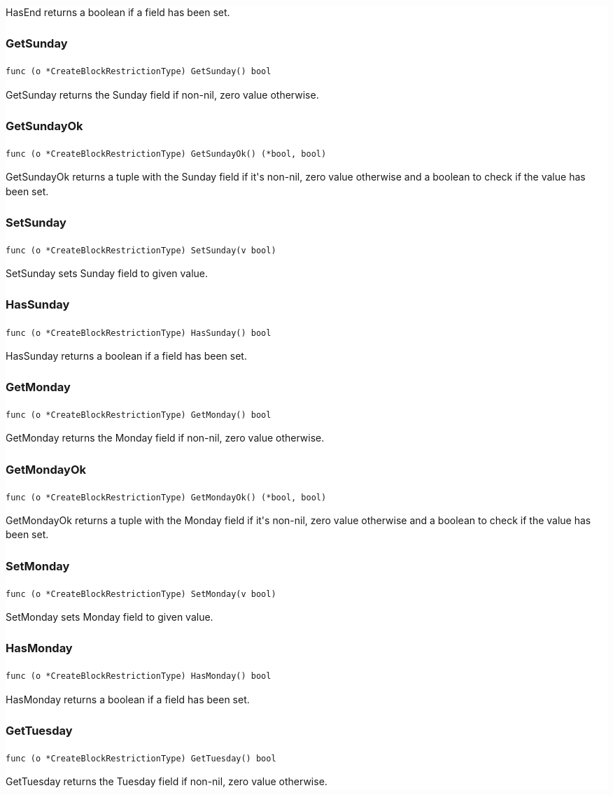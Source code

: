 HasEnd returns a boolean if a field has been set.

### GetSunday

`func (o *CreateBlockRestrictionType) GetSunday() bool`

GetSunday returns the Sunday field if non-nil, zero value otherwise.

### GetSundayOk

`func (o *CreateBlockRestrictionType) GetSundayOk() (*bool, bool)`

GetSundayOk returns a tuple with the Sunday field if it's non-nil, zero value otherwise
and a boolean to check if the value has been set.

### SetSunday

`func (o *CreateBlockRestrictionType) SetSunday(v bool)`

SetSunday sets Sunday field to given value.

### HasSunday

`func (o *CreateBlockRestrictionType) HasSunday() bool`

HasSunday returns a boolean if a field has been set.

### GetMonday

`func (o *CreateBlockRestrictionType) GetMonday() bool`

GetMonday returns the Monday field if non-nil, zero value otherwise.

### GetMondayOk

`func (o *CreateBlockRestrictionType) GetMondayOk() (*bool, bool)`

GetMondayOk returns a tuple with the Monday field if it's non-nil, zero value otherwise
and a boolean to check if the value has been set.

### SetMonday

`func (o *CreateBlockRestrictionType) SetMonday(v bool)`

SetMonday sets Monday field to given value.

### HasMonday

`func (o *CreateBlockRestrictionType) HasMonday() bool`

HasMonday returns a boolean if a field has been set.

### GetTuesday

`func (o *CreateBlockRestrictionType) GetTuesday() bool`

GetTuesday returns the Tuesday field if non-nil, zero value otherwise.
